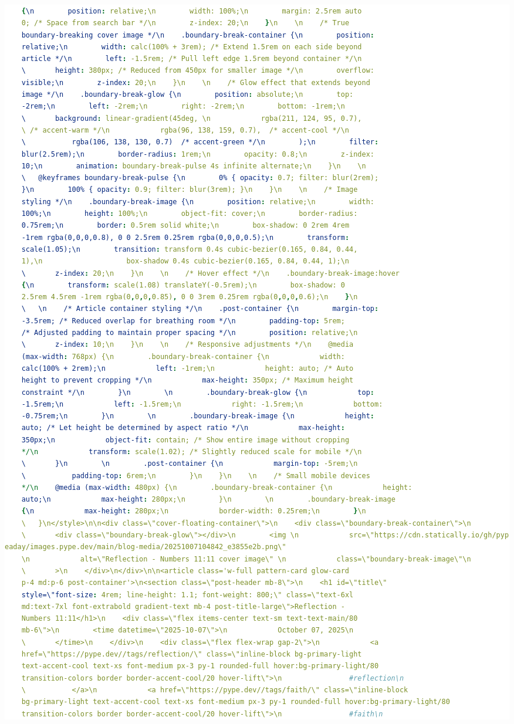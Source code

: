 ```yaml
    {\n        position: relative;\n        width: 100%;\n        margin: 2.5rem auto
    0; /* Space from search bar */\n        z-index: 20;\n    }\n    \n    /* True
    boundary-breaking cover image */\n    .boundary-break-container {\n        position:
    relative;\n        width: calc(100% + 3rem); /* Extend 1.5rem on each side beyond
    article */\n        left: -1.5rem; /* Pull left edge 1.5rem beyond container */\n
    \       height: 380px; /* Reduced from 450px for smaller image */\n        overflow:
    visible;\n        z-index: 20;\n    }\n    \n    /* Glow effect that extends beyond
    image */\n    .boundary-break-glow {\n        position: absolute;\n        top:
    -2rem;\n        left: -2rem;\n        right: -2rem;\n        bottom: -1rem;\n
    \       background: linear-gradient(45deg, \n            rgba(211, 124, 95, 0.7),
    \ /* accent-warm */\n            rgba(96, 138, 159, 0.7),  /* accent-cool */\n
    \           rgba(106, 138, 130, 0.7)  /* accent-green */\n        );\n        filter:
    blur(2.5rem);\n        border-radius: 1rem;\n        opacity: 0.8;\n        z-index:
    10;\n        animation: boundary-break-pulse 4s infinite alternate;\n    }\n    \n
    \   @keyframes boundary-break-pulse {\n        0% { opacity: 0.7; filter: blur(2rem);
    }\n        100% { opacity: 0.9; filter: blur(3rem); }\n    }\n    \n    /* Image
    styling */\n    .boundary-break-image {\n        position: relative;\n        width:
    100%;\n        height: 100%;\n        object-fit: cover;\n        border-radius:
    0.75rem;\n        border: 0.5rem solid white;\n        box-shadow: 0 2rem 4rem
    -1rem rgba(0,0,0,0.8), 0 0 2.5rem 0.25rem rgba(0,0,0,0.5);\n        transform:
    scale(1.05);\n        transition: transform 0.4s cubic-bezier(0.165, 0.84, 0.44,
    1),\n                    box-shadow 0.4s cubic-bezier(0.165, 0.84, 0.44, 1);\n
    \       z-index: 20;\n    }\n    \n    /* Hover effect */\n    .boundary-break-image:hover
    {\n        transform: scale(1.08) translateY(-0.5rem);\n        box-shadow: 0
    2.5rem 4.5rem -1rem rgba(0,0,0,0.85), 0 0 3rem 0.25rem rgba(0,0,0,0.6);\n    }\n
    \   \n    /* Article container styling */\n    .post-container {\n        margin-top:
    -3.5rem; /* Reduced overlap for breathing room */\n        padding-top: 5rem;
    /* Adjusted padding to maintain proper spacing */\n        position: relative;\n
    \       z-index: 10;\n    }\n    \n    /* Responsive adjustments */\n    @media
    (max-width: 768px) {\n        .boundary-break-container {\n            width:
    calc(100% + 2rem);\n            left: -1rem;\n            height: auto; /* Auto
    height to prevent cropping */\n            max-height: 350px; /* Maximum height
    constraint */\n        }\n        \n        .boundary-break-glow {\n            top:
    -1.5rem;\n            left: -1.5rem;\n            right: -1.5rem;\n            bottom:
    -0.75rem;\n        }\n        \n        .boundary-break-image {\n            height:
    auto; /* Let height be determined by aspect ratio */\n            max-height:
    350px;\n            object-fit: contain; /* Show entire image without cropping
    */\n            transform: scale(1.02); /* Slightly reduced scale for mobile */\n
    \       }\n        \n        .post-container {\n            margin-top: -5rem;\n
    \           padding-top: 6rem;\n        }\n    }\n    \n    /* Small mobile devices
    */\n    @media (max-width: 480px) {\n        .boundary-break-container {\n            height:
    auto;\n            max-height: 280px;\n        }\n        \n        .boundary-break-image
    {\n            max-height: 280px;\n            border-width: 0.25rem;\n        }\n
    \   }\n</style>\n\n<div class=\"cover-floating-container\">\n    <div class=\"boundary-break-container\">\n
    \       <div class=\"boundary-break-glow\"></div>\n        <img \n            src=\"https://cdn.statically.io/gh/pypeaday/images.pype.dev/main/blog-media/20251007104842_e3855e2b.png\"
    \n            alt=\"Reflection - Numbers 11:11 cover image\" \n            class=\"boundary-break-image\"\n
    \       >\n    </div>\n</div>\n\n<article class='w-full pattern-card glow-card
    p-4 md:p-6 post-container'>\n<section class=\"post-header mb-8\">\n    <h1 id=\"title\"
    style=\"font-size: 4rem; line-height: 1.1; font-weight: 800;\" class=\"text-6xl
    md:text-7xl font-extrabold gradient-text mb-4 post-title-large\">Reflection -
    Numbers 11:11</h1>\n    <div class=\"flex items-center text-sm text-text-main/80
    mb-6\">\n        <time datetime=\"2025-10-07\">\n            October 07, 2025\n
    \       </time>\n    </div>\n    <div class=\"flex flex-wrap gap-2\">\n            <a
    href=\"https://pype.dev//tags/reflection/\" class=\"inline-block bg-primary-light
    text-accent-cool text-xs font-medium px-3 py-1 rounded-full hover:bg-primary-light/80
    transition-colors border border-accent-cool/20 hover-lift\">\n                #reflection\n
    \           </a>\n            <a href=\"https://pype.dev//tags/faith/\" class=\"inline-block
    bg-primary-light text-accent-cool text-xs font-medium px-3 py-1 rounded-full hover:bg-primary-light/80
    transition-colors border border-accent-cool/20 hover-lift\">\n                #faith\n
```